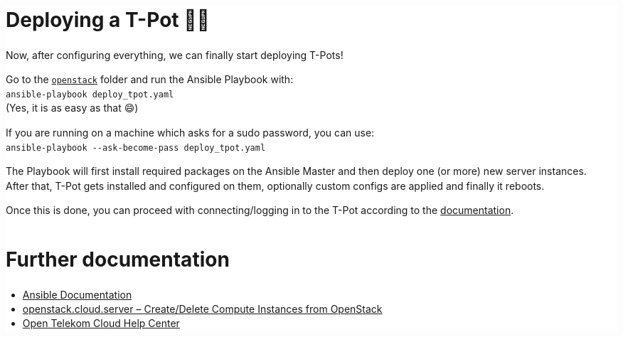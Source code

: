 <a name="deploy"></a>
# Deploying a T-Pot :honey_pot::honeybee:
Now, after configuring everything, we can finally start deploying T-Pots!  

Go to the [`openstack`](openstack) folder and run the Ansible Playbook with:  
`ansible-playbook deploy_tpot.yaml`  
(Yes, it is as easy as that :smile:)

If you are running on a machine which asks for a sudo password, you can use:  
`ansible-playbook --ask-become-pass deploy_tpot.yaml`

The Playbook will first install required packages on the Ansible Master and then deploy one (or more) new server instances.  
After that, T-Pot gets installed and configured on them, optionally custom configs are applied and finally it reboots.

Once this is done, you can proceed with connecting/logging in to the T-Pot according to the [documentation](https://github.com/telekom-security/tpotce#ssh-and-web-access).

<a name="documentation"></a>
# Further documentation
- [Ansible Documentation](https://docs.ansible.com/ansible/latest/)
- [openstack.cloud.server – Create/Delete Compute Instances from OpenStack](https://docs.ansible.com/ansible/latest/collections/openstack/cloud/server_module.html)
- [Open Telekom Cloud Help Center](https://docs.otc.t-systems.com/)

